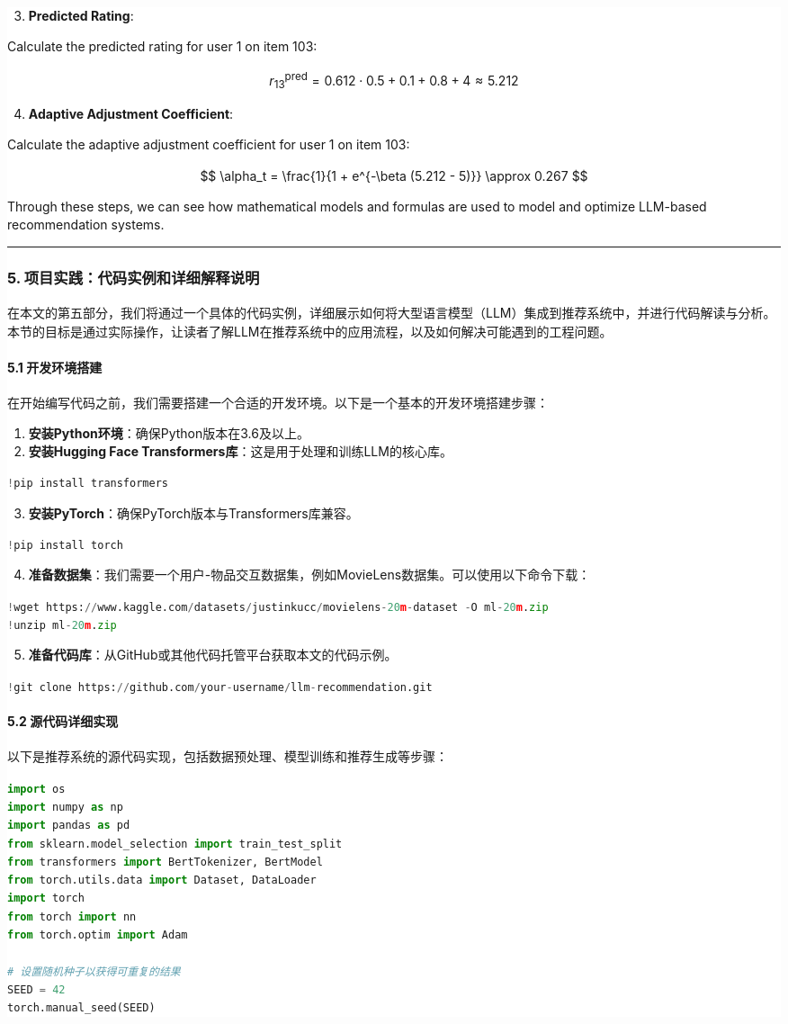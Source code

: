 3. **Predicted Rating**:

Calculate the predicted rating for user 1 on item 103:

$$
r_{13}^{\text{pred}} = 0.612 \cdot 0.5 + 0.1 + 0.8 + 4 \approx 5.212
$$

4. **Adaptive Adjustment Coefficient**:

Calculate the adaptive adjustment coefficient for user 1 on item 103:

$$
\alpha_t = \frac{1}{1 + e^{-\beta (5.212 - 5)}} \approx 0.267
$$

Through these steps, we can see how mathematical models and formulas are used to model and optimize LLM-based recommendation systems.

------------------------

### 5. 项目实践：代码实例和详细解释说明

在本文的第五部分，我们将通过一个具体的代码实例，详细展示如何将大型语言模型（LLM）集成到推荐系统中，并进行代码解读与分析。本节的目标是通过实际操作，让读者了解LLM在推荐系统中的应用流程，以及如何解决可能遇到的工程问题。

#### 5.1 开发环境搭建

在开始编写代码之前，我们需要搭建一个合适的开发环境。以下是一个基本的开发环境搭建步骤：

1. **安装Python环境**：确保Python版本在3.6及以上。
2. **安装Hugging Face Transformers库**：这是用于处理和训练LLM的核心库。

```python
!pip install transformers
```

3. **安装PyTorch**：确保PyTorch版本与Transformers库兼容。

```python
!pip install torch
```

4. **准备数据集**：我们需要一个用户-物品交互数据集，例如MovieLens数据集。可以使用以下命令下载：

```python
!wget https://www.kaggle.com/datasets/justinkucc/movielens-20m-dataset -O ml-20m.zip
!unzip ml-20m.zip
```

5. **准备代码库**：从GitHub或其他代码托管平台获取本文的代码示例。

```python
!git clone https://github.com/your-username/llm-recommendation.git
```

#### 5.2 源代码详细实现

以下是推荐系统的源代码实现，包括数据预处理、模型训练和推荐生成等步骤：

```python
import os
import numpy as np
import pandas as pd
from sklearn.model_selection import train_test_split
from transformers import BertTokenizer, BertModel
from torch.utils.data import Dataset, DataLoader
import torch
from torch import nn
from torch.optim import Adam

# 设置随机种子以获得可重复的结果
SEED = 42
torch.manual_seed(SEED)
```